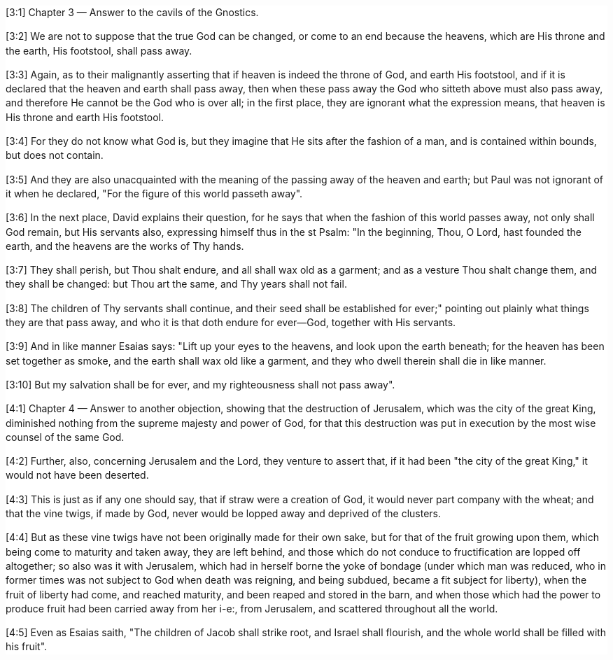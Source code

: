 [3:1] Chapter 3 — Answer to the cavils of the Gnostics.

[3:2] We are not to suppose that the true God can be changed, or come to an end because the heavens, which are His throne and the earth, His footstool, shall pass away.

[3:3] Again, as to their malignantly asserting that if heaven is indeed the throne of God, and earth His footstool, and if it is declared that the heaven and earth shall pass away, then when these pass away the God who sitteth above must also pass away, and therefore He cannot be the God who is over all; in the first place, they are ignorant what the expression means, that heaven is His throne and earth His footstool.

[3:4] For they do not know what God is, but they imagine that He sits after the fashion of a man, and is contained within bounds, but does not contain.

[3:5] And they are also unacquainted with the meaning of the passing away of the heaven and earth; but Paul was not ignorant of it when he declared, "For the figure of this world passeth away".

[3:6] In the next place, David explains their question, for he says that when the fashion of this world passes away, not only shall God remain, but His servants also, expressing himself thus in the st Psalm: "In the beginning, Thou, O Lord, hast founded the earth, and the heavens are the works of Thy hands.

[3:7] They shall perish, but Thou shalt endure, and all shall wax old as a garment; and as a vesture Thou shalt change them, and they shall be changed: but Thou art the same, and Thy years shall not fail.

[3:8] The children of Thy servants shall continue, and their seed shall be established for ever;" pointing out plainly what things they are that pass away, and who it is that doth endure for ever—God, together with His servants.

[3:9] And in like manner Esaias says: "Lift up your eyes to the heavens, and look upon the earth beneath; for the heaven has been set together as smoke, and the earth shall wax old like a garment, and they who dwell therein shall die in like manner.

[3:10] But my salvation shall be for ever, and my righteousness shall not pass away".

[4:1] Chapter 4 — Answer to another objection, showing that the destruction of Jerusalem, which was the city of the great King, diminished nothing from the supreme majesty and power of God, for that this destruction was put in execution by the most wise counsel of the same God.

[4:2] Further, also, concerning Jerusalem and the Lord, they venture to assert that, if it had been "the city of the great King," it would not have been deserted.

[4:3] This is just as if any one should say, that if straw were a creation of God, it would never part company with the wheat; and that the vine twigs, if made by God, never would be lopped away and deprived of the clusters.

[4:4] But as these vine twigs have not been originally made for their own sake, but for that of the fruit growing upon them, which being come to maturity and taken away, they are left behind, and those which do not conduce to fructification are lopped off altogether; so also was it with Jerusalem, which had in herself borne the yoke of bondage (under which man was reduced, who in former times was not subject to God when death was reigning, and being subdued, became a fit subject for liberty), when the fruit of liberty had come, and reached maturity, and been reaped and stored in the barn, and when those which had the power to produce fruit had been carried away from her  i-e:, from Jerusalem, and scattered throughout all the world.

[4:5] Even as Esaias saith, "The children of  Jacob shall strike root, and Israel shall flourish, and the whole world shall be filled with his fruit".

